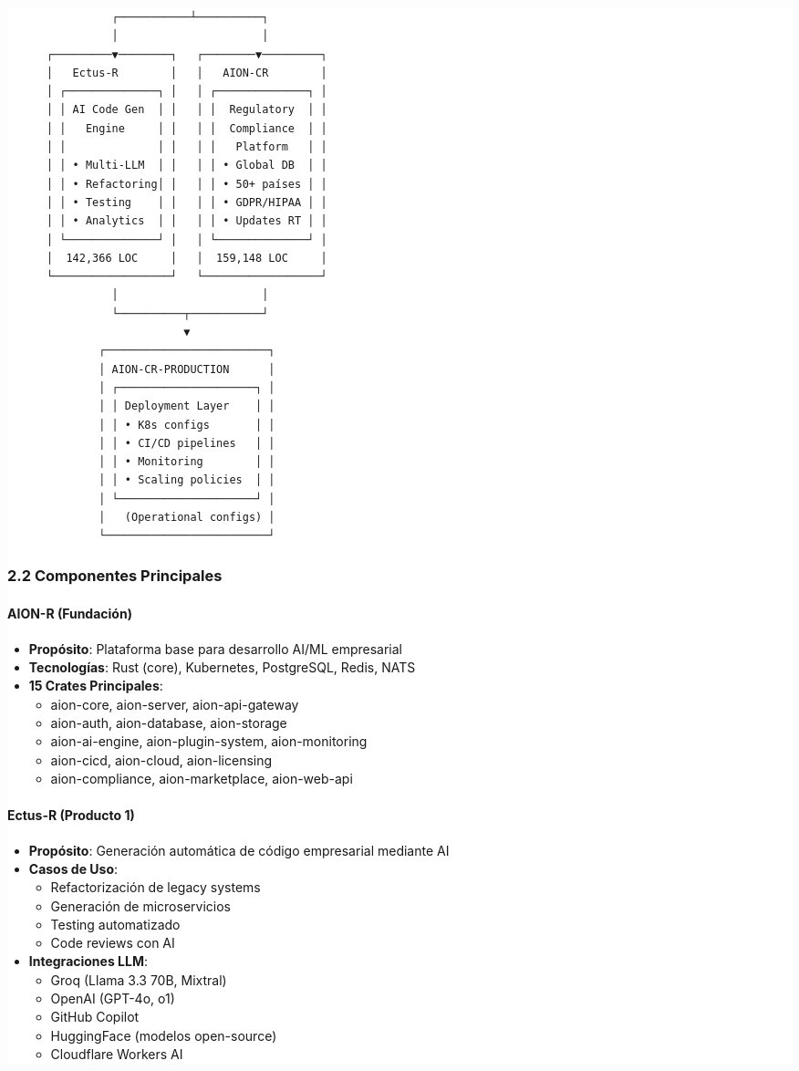```
                ┌───────────┴──────────┐
                │                      │
      ┌─────────▼────────┐   ┌────────▼─────────┐
      │   Ectus-R        │   │   AION-CR        │
      │ ┌──────────────┐ │   │ ┌──────────────┐ │
      │ │ AI Code Gen  │ │   │ │  Regulatory  │ │
      │ │   Engine     │ │   │ │  Compliance  │ │
      │ │              │ │   │ │   Platform   │ │
      │ │ • Multi-LLM  │ │   │ │ • Global DB  │ │
      │ │ • Refactoring│ │   │ │ • 50+ países │ │
      │ │ • Testing    │ │   │ │ • GDPR/HIPAA │ │
      │ │ • Analytics  │ │   │ │ • Updates RT │ │
      │ └──────────────┘ │   │ └──────────────┘ │
      │  142,366 LOC     │   │  159,148 LOC     │
      └──────────────────┘   └──────────────────┘
                │                      │
                └──────────┬───────────┘
                           ▼
              ┌─────────────────────────┐
              │ AION-CR-PRODUCTION      │
              │ ┌─────────────────────┐ │
              │ │ Deployment Layer    │ │
              │ │ • K8s configs       │ │
              │ │ • CI/CD pipelines   │ │
              │ │ • Monitoring        │ │
              │ │ • Scaling policies  │ │
              │ └─────────────────────┘ │
              │   (Operational configs) │
              └─────────────────────────┘
```

### 2.2 Componentes Principales

#### AION-R (Fundación)
- **Propósito**: Plataforma base para desarrollo AI/ML empresarial
- **Tecnologías**: Rust (core), Kubernetes, PostgreSQL, Redis, NATS
- **15 Crates Principales**:
  - aion-core, aion-server, aion-api-gateway
  - aion-auth, aion-database, aion-storage
  - aion-ai-engine, aion-plugin-system, aion-monitoring
  - aion-cicd, aion-cloud, aion-licensing
  - aion-compliance, aion-marketplace, aion-web-api

#### Ectus-R (Producto 1)
- **Propósito**: Generación automática de código empresarial mediante AI
- **Casos de Uso**:
  - Refactorización de legacy systems
  - Generación de microservicios
  - Testing automatizado
  - Code reviews con AI
- **Integraciones LLM**:
  - Groq (Llama 3.3 70B, Mixtral)
  - OpenAI (GPT-4o, o1)
  - GitHub Copilot
  - HuggingFace (modelos open-source)
  - Cloudflare Workers AI
